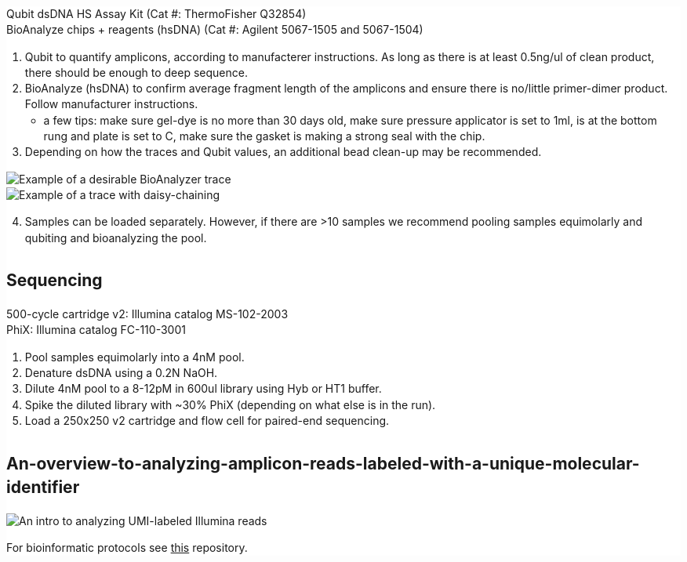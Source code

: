 Qubit dsDNA HS Assay Kit (Cat #: ThermoFisher Q32854)  
BioAnalyze chips + reagents (hsDNA) (Cat #: Agilent 5067-1505 and 5067-1504)

1. Qubit to quantify amplicons, according to manufacterer instructions. As long as there is at least 0.5ng/ul of clean product, there should be enough to deep sequence. 
2. BioAnalyze (hsDNA) to confirm average fragment length of the amplicons and ensure there is no/little primer-dimer product. Follow manufacturer instructions. 
    - a few tips: make sure gel-dye is no more than 30 days old, make sure pressure applicator is set to 1ml, is at the bottom rung and plate is set to C, make sure the gasket is making a strong seal with the chip. 
3. Depending on how the traces and Qubit values, an additional bead clean-up may be recommended. 

![Example of a desirable BioAnalyzer trace](images/example_trace)  
![Example of a trace with daisy-chaining](images/daisy-chain_trace) 

4. Samples can be loaded separately. However, if there are >10 samples we recommend pooling samples equimolarly and qubiting and bioanalyzing the pool. 

## Sequencing

500-cycle cartridge v2: Illumina catalog MS-102-2003      
PhiX: Illumina catalog FC-110-3001 

1. Pool samples equimolarly into a 4nM pool. 
2. Denature dsDNA using a 0.2N NaOH. 
3. Dilute 4nM pool to a 8-12pM in 600ul library using Hyb or HT1 buffer. 
4. Spike the diluted library with ~30% PhiX (depending on what else is in the run). 
5. Load a 250x250 v2 cartridge and flow cell for paired-end sequencing. 

## An-overview-to-analyzing-amplicon-reads-labeled-with-a-unique-molecular-identifier 

![An intro to analyzing UMI-labeled Illumina reads](images/UMI_analysis)

For bioinformatic protocols see [this](https://github.com/katarinabraun/UMItools) repository. 


